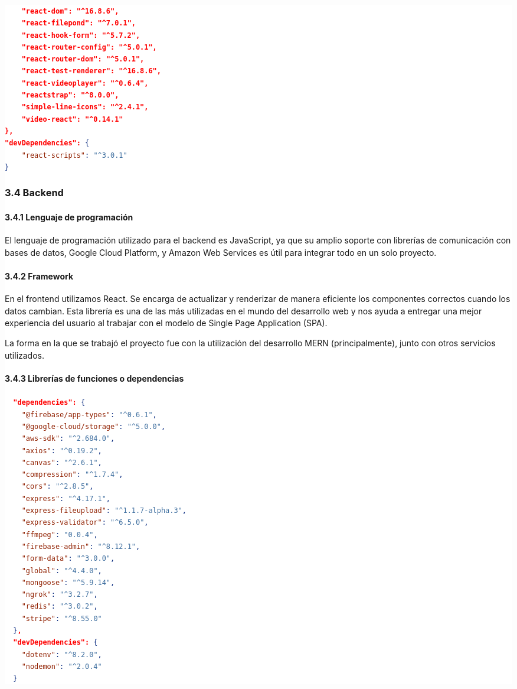 ~~~json
    "react-dom": "^16.8.6",
    "react-filepond": "^7.0.1",
    "react-hook-form": "^5.7.2",
    "react-router-config": "^5.0.1",
    "react-router-dom": "^5.0.1",
    "react-test-renderer": "^16.8.6",
    "react-videoplayer": "^0.6.4",
    "reactstrap": "^8.0.0",
    "simple-line-icons": "^2.4.1",
    "video-react": "^0.14.1"
},
"devDependencies": {
    "react-scripts": "^3.0.1"
}
~~~


### 3.4 Backend

#### 3.4.1 Lenguaje de programación

El lenguaje de programación utilizado para el backend es JavaScript, ya que su amplio soporte con librerías de comunicación con bases de datos, Google Cloud Platform, y Amazon Web Services es útil para integrar todo en un solo proyecto.

#### 3.4.2 Framework

En el frontend utilizamos React. Se encarga de actualizar y renderizar de manera eficiente los componentes correctos cuando los datos cambian. Esta librería es una de las más utilizadas en el mundo del desarrollo web y nos ayuda a entregar una mejor experiencia del usuario al trabajar con el modelo de Single Page Application (SPA).

La forma en la que se trabajó el proyecto fue con la utilización del desarrollo MERN (principalmente), junto con otros servicios utilizados.

#### 3.4.3 Librerías de funciones o dependencias

~~~json
  "dependencies": {
    "@firebase/app-types": "^0.6.1",
    "@google-cloud/storage": "^5.0.0",
    "aws-sdk": "^2.684.0",
    "axios": "^0.19.2",
    "canvas": "^2.6.1",
    "compression": "^1.7.4",
    "cors": "^2.8.5",
    "express": "^4.17.1",
    "express-fileupload": "^1.1.7-alpha.3",
    "express-validator": "^6.5.0",
    "ffmpeg": "0.0.4",
    "firebase-admin": "^8.12.1",
    "form-data": "^3.0.0",
    "global": "^4.4.0",
    "mongoose": "^5.9.14",
    "ngrok": "^3.2.7",
    "redis": "^3.0.2",
    "stripe": "^8.55.0"
  },
  "devDependencies": {
    "dotenv": "^8.2.0",
    "nodemon": "^2.0.4"
  }
~~~

